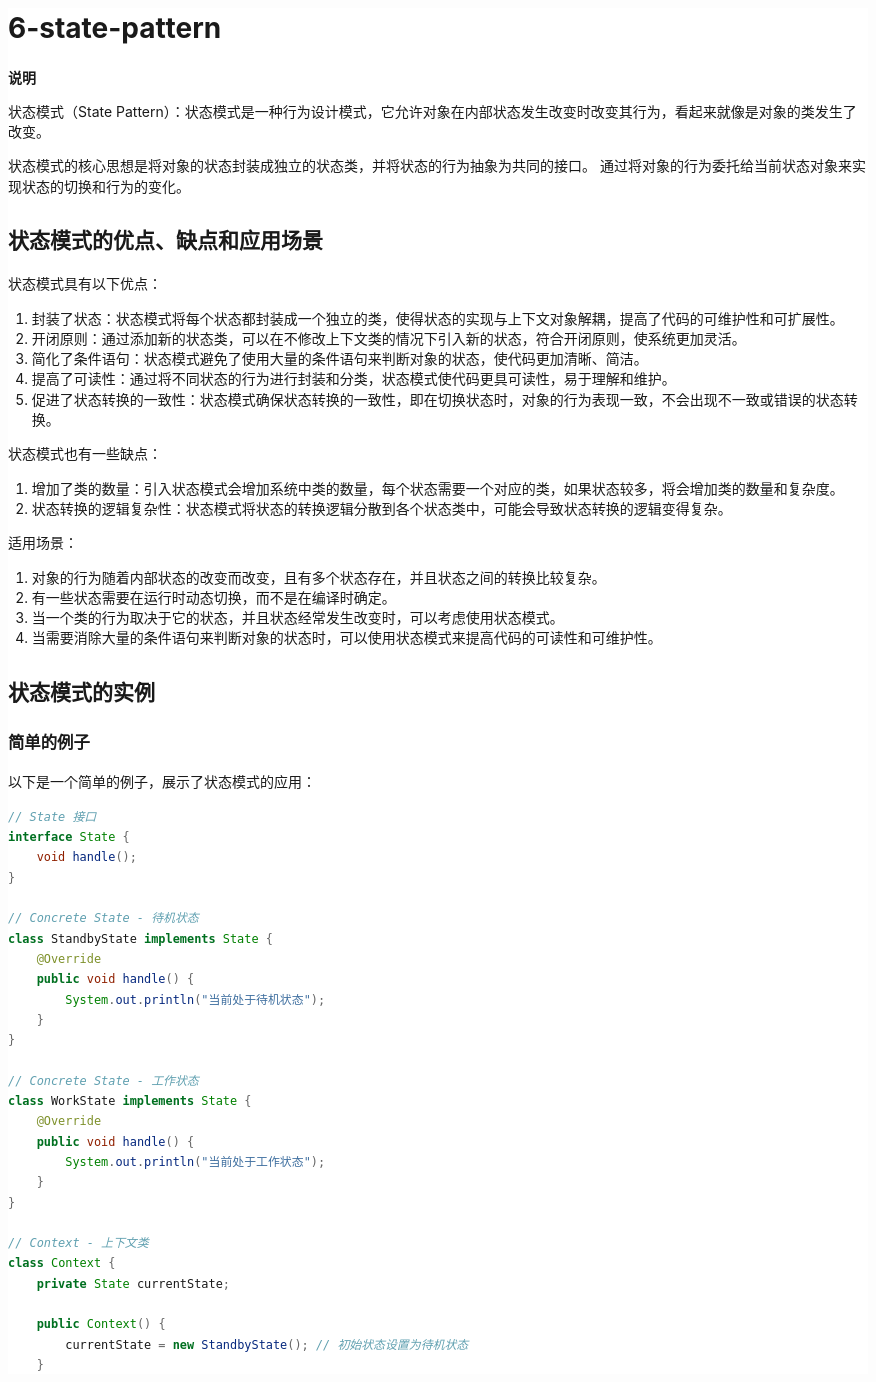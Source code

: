 # 6-state-pattern

**说明**

状态模式（State Pattern）：状态模式是一种行为设计模式，它允许对象在内部状态发生改变时改变其行为，看起来就像是对象的类发生了改变。

状态模式的核心思想是将对象的状态封装成独立的状态类，并将状态的行为抽象为共同的接口。
通过将对象的行为委托给当前状态对象来实现状态的切换和行为的变化。

## 状态模式的优点、缺点和应用场景

状态模式具有以下优点：

1. 封装了状态：状态模式将每个状态都封装成一个独立的类，使得状态的实现与上下文对象解耦，提高了代码的可维护性和可扩展性。
2. 开闭原则：通过添加新的状态类，可以在不修改上下文类的情况下引入新的状态，符合开闭原则，使系统更加灵活。
3. 简化了条件语句：状态模式避免了使用大量的条件语句来判断对象的状态，使代码更加清晰、简洁。
4. 提高了可读性：通过将不同状态的行为进行封装和分类，状态模式使代码更具可读性，易于理解和维护。
5. 促进了状态转换的一致性：状态模式确保状态转换的一致性，即在切换状态时，对象的行为表现一致，不会出现不一致或错误的状态转换。

状态模式也有一些缺点：

1. 增加了类的数量：引入状态模式会增加系统中类的数量，每个状态需要一个对应的类，如果状态较多，将会增加类的数量和复杂度。
2. 状态转换的逻辑复杂性：状态模式将状态的转换逻辑分散到各个状态类中，可能会导致状态转换的逻辑变得复杂。

适用场景：

1. 对象的行为随着内部状态的改变而改变，且有多个状态存在，并且状态之间的转换比较复杂。
2. 有一些状态需要在运行时动态切换，而不是在编译时确定。
3. 当一个类的行为取决于它的状态，并且状态经常发生改变时，可以考虑使用状态模式。
4. 当需要消除大量的条件语句来判断对象的状态时，可以使用状态模式来提高代码的可读性和可维护性。

## 状态模式的实例

### 简单的例子

以下是一个简单的例子，展示了状态模式的应用：

```java
// State 接口
interface State {
    void handle();
}

// Concrete State - 待机状态
class StandbyState implements State {
    @Override
    public void handle() {
        System.out.println("当前处于待机状态");
    }
}

// Concrete State - 工作状态
class WorkState implements State {
    @Override
    public void handle() {
        System.out.println("当前处于工作状态");
    }
}

// Context - 上下文类
class Context {
    private State currentState;

    public Context() {
        currentState = new StandbyState(); // 初始状态设置为待机状态
    }
```